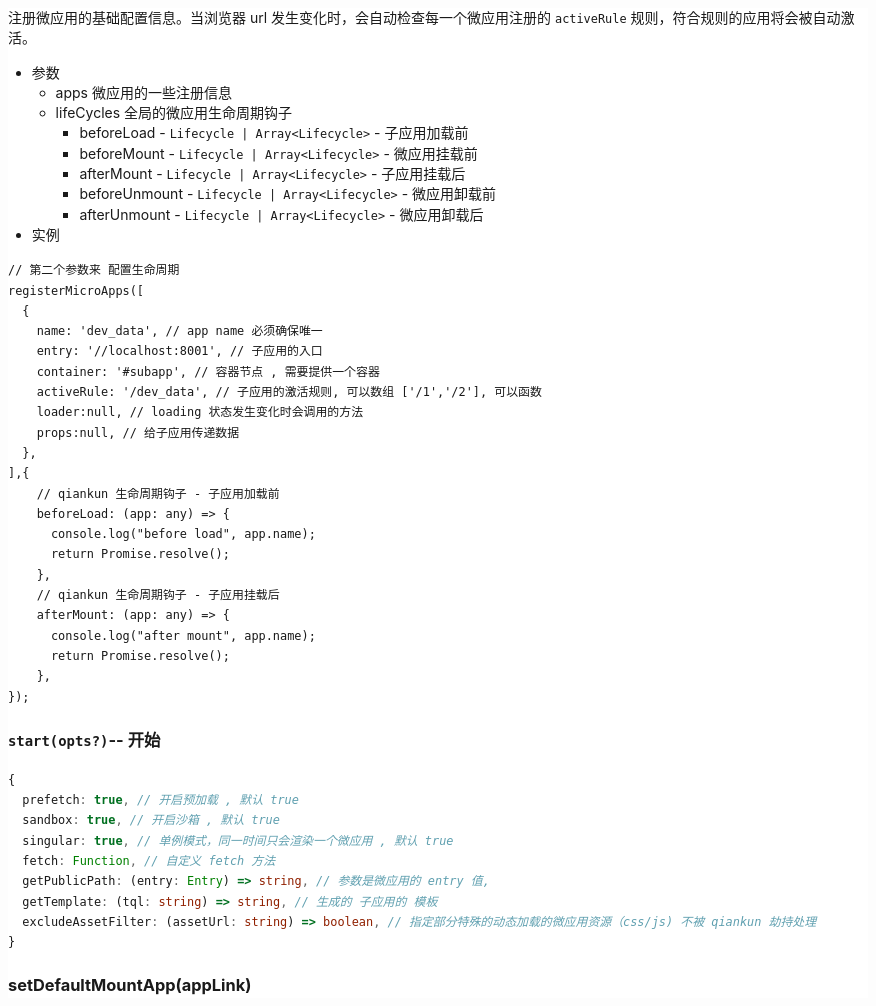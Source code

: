 注册微应用的基础配置信息。当浏览器 url 发生变化时，会自动检查每一个微应用注册的 `activeRule` 规则，符合规则的应用将会被自动激活。

- 参数
  - apps  微应用的一些注册信息
  - lifeCycles  全局的微应用生命周期钩子
    - beforeLoad - `Lifecycle | Array<Lifecycle>` - 子应用加载前
    - beforeMount - `Lifecycle | Array<Lifecycle>` - 微应用挂载前
    - afterMount - `Lifecycle | Array<Lifecycle>` - 子应用挂载后
    - beforeUnmount - `Lifecycle | Array<Lifecycle>` - 微应用卸载前
    - afterUnmount - `Lifecycle | Array<Lifecycle>` - 微应用卸载后
- 实例

```tsx
// 第二个参数来 配置生命周期
registerMicroApps([
  {
    name: 'dev_data', // app name 必须确保唯一
    entry: '//localhost:8001', // 子应用的入口
    container: '#subapp', // 容器节点 , 需要提供一个容器
    activeRule: '/dev_data', // 子应用的激活规则, 可以数组 ['/1','/2'], 可以函数
    loader:null, // loading 状态发生变化时会调用的方法
    props:null, // 给子应用传递数据
  },
],{
    // qiankun 生命周期钩子 - 子应用加载前
    beforeLoad: (app: any) => {
      console.log("before load", app.name);
      return Promise.resolve();
    },
    // qiankun 生命周期钩子 - 子应用挂载后
    afterMount: (app: any) => {
      console.log("after mount", app.name);
      return Promise.resolve();
    },
});
```



### `start(opts?)`-- 开始

```ts
{
  prefetch: true, // 开启预加载 , 默认 true
  sandbox: true, // 开启沙箱 , 默认 true
  singular: true, // 单例模式，同一时间只会渲染一个微应用 , 默认 true
  fetch: Function, // 自定义 fetch 方法
  getPublicPath: (entry: Entry) => string, // 参数是微应用的 entry 值,
  getTemplate: (tql: string) => string, // 生成的 子应用的 模板
  excludeAssetFilter: (assetUrl: string) => boolean, // 指定部分特殊的动态加载的微应用资源（css/js) 不被 qiankun 劫持处理
}
```

### setDefaultMountApp(appLink)
